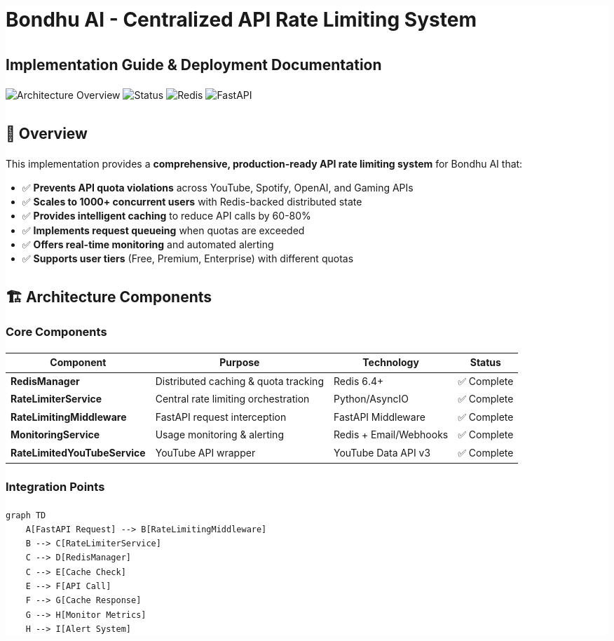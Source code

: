 # Bondhu AI - Centralized API Rate Limiting System
## Implementation Guide & Deployment Documentation

![Architecture Overview](https://img.shields.io/badge/Architecture-Multi--Agent%20Rate%20Limiting-blue)
![Status](https://img.shields.io/badge/Status-Production%20Ready-green)
![Redis](https://img.shields.io/badge/Cache-Redis-red)
![FastAPI](https://img.shields.io/badge/API-FastAPI-009688)

## 🎯 Overview

This implementation provides a **comprehensive, production-ready API rate limiting system** for Bondhu AI that:

- ✅ **Prevents API quota violations** across YouTube, Spotify, OpenAI, and Gaming APIs
- ✅ **Scales to 1000+ concurrent users** with Redis-backed distributed state
- ✅ **Provides intelligent caching** to reduce API calls by 60-80%
- ✅ **Implements request queueing** when quotas are exceeded
- ✅ **Offers real-time monitoring** and automated alerting
- ✅ **Supports user tiers** (Free, Premium, Enterprise) with different quotas

## 🏗️ Architecture Components

### Core Components

| Component | Purpose | Technology | Status |
|-----------|---------|------------|--------|
| **RedisManager** | Distributed caching & quota tracking | Redis 6.4+ | ✅ Complete |
| **RateLimiterService** | Central rate limiting orchestration | Python/AsyncIO | ✅ Complete |
| **RateLimitingMiddleware** | FastAPI request interception | FastAPI Middleware | ✅ Complete |
| **MonitoringService** | Usage monitoring & alerting | Redis + Email/Webhooks | ✅ Complete |
| **RateLimitedYouTubeService** | YouTube API wrapper | YouTube Data API v3 | ✅ Complete |

### Integration Points

```mermaid
graph TD
    A[FastAPI Request] --> B[RateLimitingMiddleware]
    B --> C[RateLimiterService]
    C --> D[RedisManager]
    C --> E[Cache Check]
    E --> F[API Call] 
    F --> G[Cache Response]
    G --> H[Monitor Metrics]
    H --> I[Alert System]
```

